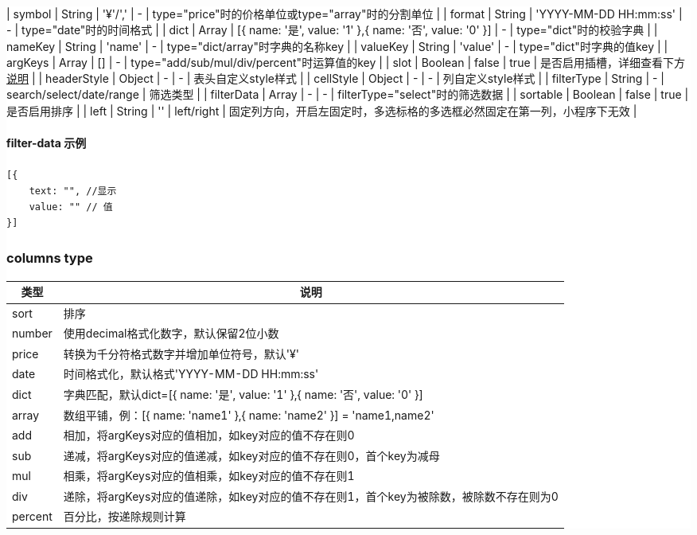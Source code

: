 | symbol | String | '¥'/',' | - | type="price"时的价格单位或type="array"时的分割单位 |
| format | String | 'YYYY-MM-DD HH:mm:ss' | - | type="date"时的时间格式 |
| dict | Array | [{ name: '是', value: '1' },{ name: '否', value: '0' }] | - | type="dict"时的校验字典 |
| nameKey | String | 'name' | - | type="dict/array"时字典的名称key |
| valueKey | String | 'value' | - | type="dict"时字典的值key |
| argKeys | Array | [] | - | type="add/sub/mul/div/percent"时运算值的key |
| slot | Boolean | false | true | 是否启用插槽，详细查看下方 [说明](#slot) |
| headerStyle | Object | - | - | 表头自定义style样式 |
| cellStyle | Object | - | - | 列自定义style样式 |
| filterType | String | - | search/select/date/range | 筛选类型 |
| filterData | Array | - | - | filterType="select"时的筛选数据 |
| sortable | Boolean | false | true | 是否启用排序 |
| left | String | '' | left/right | 固定列方向，开启左固定时，多选标格的多选框必然固定在第一列，小程序下无效 |

#### filter-data 示例
```
[{
	text: "", //显示
	value: "" // 值
}]
```
	
### <a name="columnType"> columns type </a>
| 类型 | 说明 |
| ---- | ---- |
| sort | 排序 |
| number | 使用decimal格式化数字，默认保留2位小数 |
| price | 转换为千分符格式数字并增加单位符号，默认'¥' |
| date | 时间格式化，默认格式'YYYY-MM-DD HH:mm:ss' |
| dict | 字典匹配，默认dict=[{ name: '是', value: '1' },{ name: '否', value: '0' }] |
| array | 数组平铺，例：[{ name: 'name1' },{ name: 'name2' }] = 'name1,name2' |
| add | 相加，将argKeys对应的值相加，如key对应的值不存在则0 |
| sub | 递减，将argKeys对应的值递减，如key对应的值不存在则0，首个key为减母 |
| mul | 相乘，将argKeys对应的值相乘，如key对应的值不存在则1 |
| div | 递除，将argKeys对应的值递除，如key对应的值不存在则1，首个key为被除数，被除数不存在则为0 |
| percent | 百分比，按递除规则计算 |
